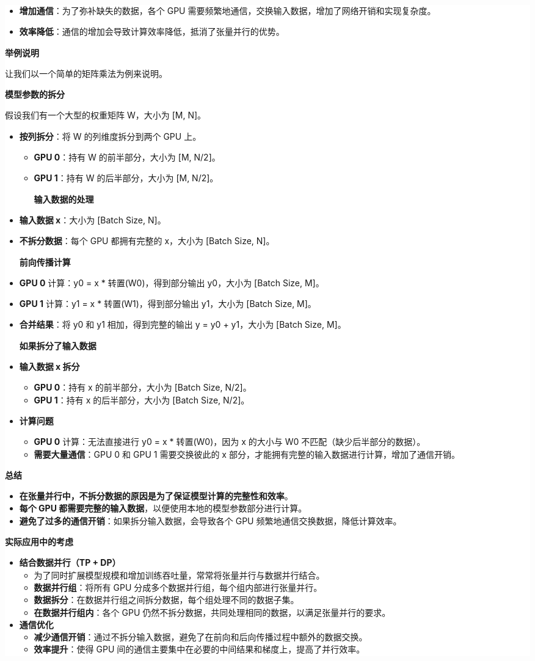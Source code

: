 - **增加通信**：为了弥补缺失的数据，各个 GPU 需要频繁地通信，交换输入数据，增加了网络开销和实现复杂度。

- **效率降低**：通信的增加会导致计算效率降低，抵消了张量并行的优势。


**举例说明**

让我们以一个简单的矩阵乘法为例来说明。

**模型参数的拆分**

假设我们有一个大型的权重矩阵 W，大小为 [M, N]。

- **按列拆分**：将 W 的列维度拆分到两个 GPU 上。

  - **GPU 0**：持有 W 的前半部分，大小为 [M, N/2]。

  - **GPU 1**：持有 W 的后半部分，大小为 [M, N/2]。

    **输入数据的处理**

- **输入数据 x**：大小为 [Batch Size, N]。

- **不拆分数据**：每个 GPU 都拥有完整的 x，大小为 [Batch Size, N]。

  **前向传播计算**

- **GPU 0** 计算：y0 = x * 转置(W0)，得到部分输出 y0，大小为 [Batch Size, M]。

- **GPU 1** 计算：y1 = x * 转置(W1)，得到部分输出 y1，大小为 [Batch Size, M]。

- **合并结果**：将 y0 和 y1 相加，得到完整的输出 y = y0 + y1，大小为 [Batch Size, M]。

  **如果拆分了输入数据**

- **输入数据 x 拆分**

  - **GPU 0**：持有 x 的前半部分，大小为 [Batch Size, N/2]。
  - **GPU 1**：持有 x 的后半部分，大小为 [Batch Size, N/2]。

- **计算问题**

  - **GPU 0** 计算：无法直接进行 y0 = x * 转置(W0)，因为 x 的大小与 W0 不匹配（缺少后半部分的数据）。
  - **需要大量通信**：GPU 0 和 GPU 1 需要交换彼此的 x 部分，才能拥有完整的输入数据进行计算，增加了通信开销。

**总结**

- **在张量并行中，不拆分数据的原因是为了保证模型计算的完整性和效率**。
- **每个 GPU 都需要完整的输入数据**，以便使用本地的模型参数部分进行计算。
- **避免了过多的通信开销**：如果拆分输入数据，会导致各个 GPU 频繁地通信交换数据，降低计算效率。


**实际应用中的考虑**

- **结合数据并行（TP + DP）**
  - 为了同时扩展模型规模和增加训练吞吐量，常常将张量并行与数据并行结合。
  - **数据并行组**：将所有 GPU 分成多个数据并行组，每个组内部进行张量并行。
  - **数据拆分**：在数据并行组之间拆分数据，每个组处理不同的数据子集。
  - **在数据并行组内**：各个 GPU 仍然不拆分数据，共同处理相同的数据，以满足张量并行的要求。
- **通信优化**
  - **减少通信开销**：通过不拆分输入数据，避免了在前向和后向传播过程中额外的数据交换。
  - **效率提升**：使得 GPU 间的通信主要集中在必要的中间结果和梯度上，提高了并行效率。
